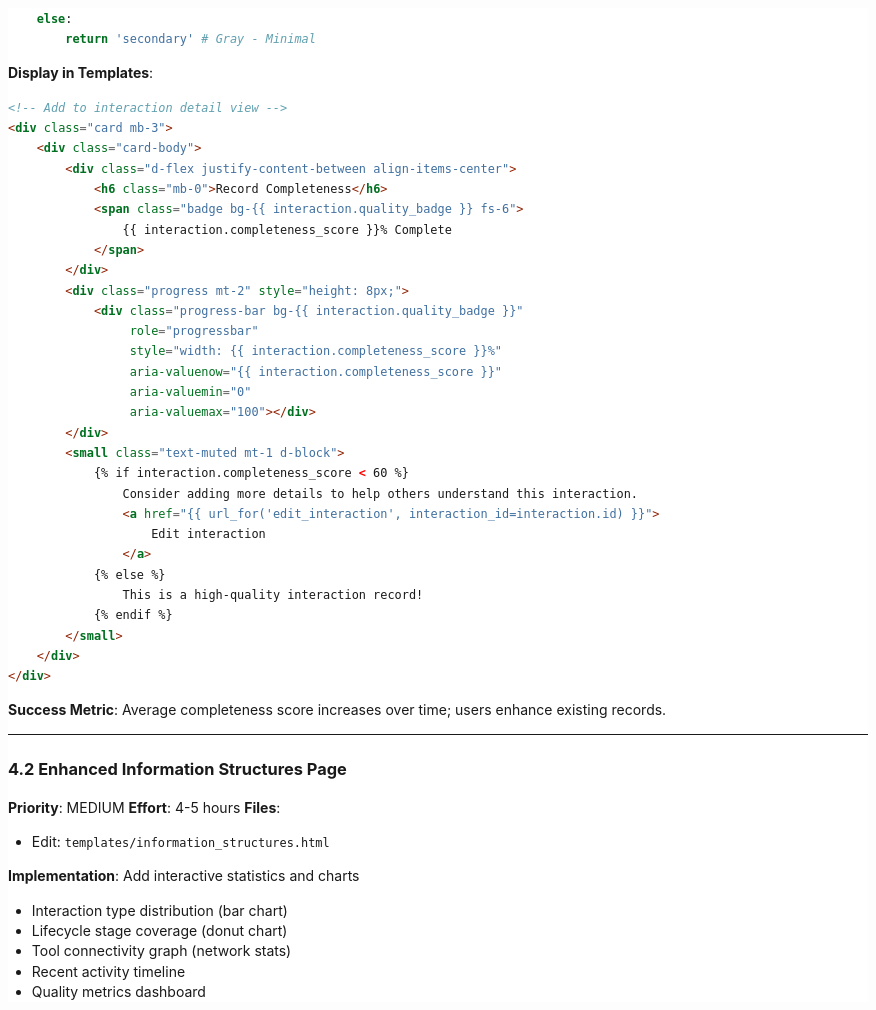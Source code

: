 ```python
    else:
        return 'secondary' # Gray - Minimal
```

**Display in Templates**:
```html
<!-- Add to interaction detail view -->
<div class="card mb-3">
    <div class="card-body">
        <div class="d-flex justify-content-between align-items-center">
            <h6 class="mb-0">Record Completeness</h6>
            <span class="badge bg-{{ interaction.quality_badge }} fs-6">
                {{ interaction.completeness_score }}% Complete
            </span>
        </div>
        <div class="progress mt-2" style="height: 8px;">
            <div class="progress-bar bg-{{ interaction.quality_badge }}"
                 role="progressbar"
                 style="width: {{ interaction.completeness_score }}%"
                 aria-valuenow="{{ interaction.completeness_score }}"
                 aria-valuemin="0"
                 aria-valuemax="100"></div>
        </div>
        <small class="text-muted mt-1 d-block">
            {% if interaction.completeness_score < 60 %}
                Consider adding more details to help others understand this interaction.
                <a href="{{ url_for('edit_interaction', interaction_id=interaction.id) }}">
                    Edit interaction
                </a>
            {% else %}
                This is a high-quality interaction record!
            {% endif %}
        </small>
    </div>
</div>
```

**Success Metric**: Average completeness score increases over time; users enhance existing records.

---

### 4.2 Enhanced Information Structures Page

**Priority**: MEDIUM
**Effort**: 4-5 hours
**Files**:
- Edit: `templates/information_structures.html`

**Implementation**: Add interactive statistics and charts
- Interaction type distribution (bar chart)
- Lifecycle stage coverage (donut chart)
- Tool connectivity graph (network stats)
- Recent activity timeline
- Quality metrics dashboard
